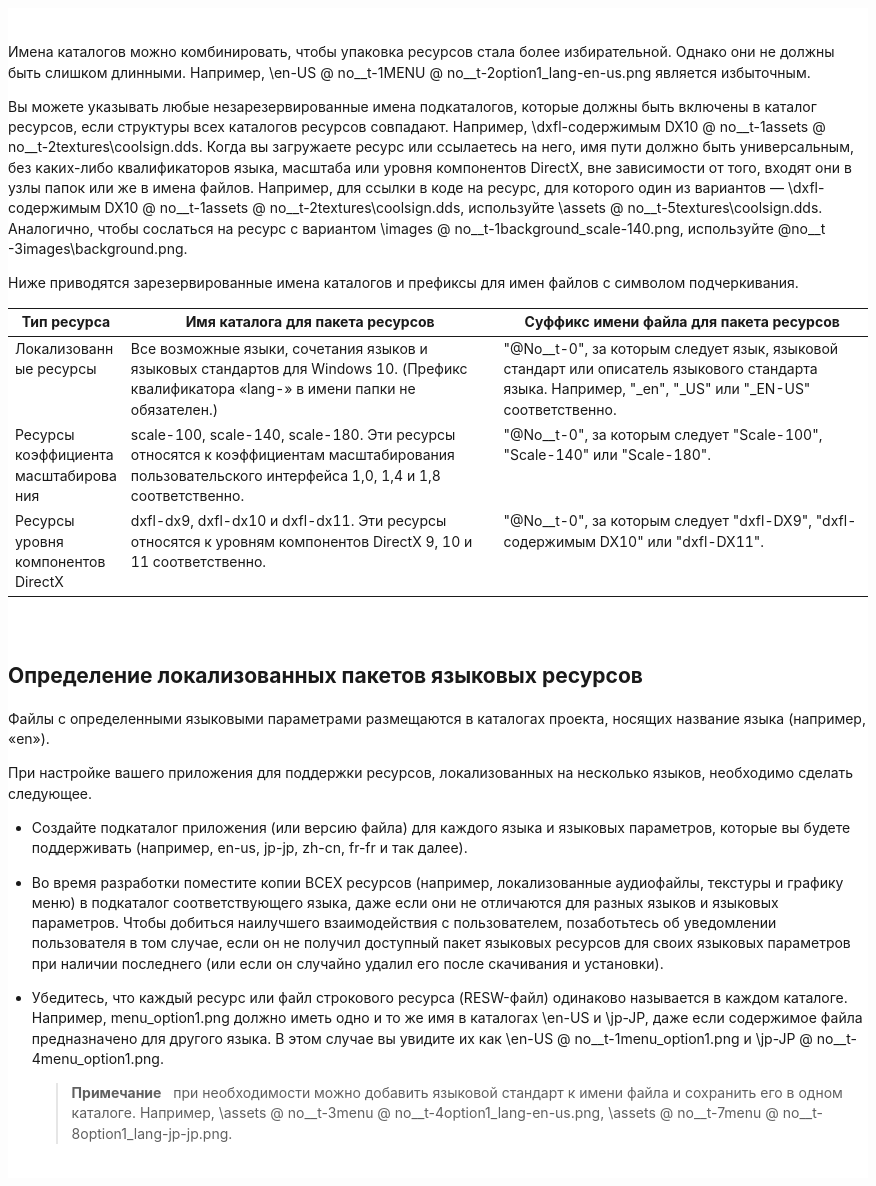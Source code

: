      

Имена каталогов можно комбинировать, чтобы упаковка ресурсов стала более избирательной. Однако они не должны быть слишком длинными. Например, \\en-US @ no__t-1MENU @ no__t-2option1\_lang-en-us.png является избыточным.

Вы можете указывать любые незарезервированные имена подкаталогов, которые должны быть включены в каталог ресурсов, если структуры всех каталогов ресурсов совпадают. Например, \\dxfl-содержимым DX10 @ no__t-1assets @ no__t-2textures\\coolsign.dds. Когда вы загружаете ресурс или ссылаетесь на него, имя пути должно быть универсальным, без каких-либо квалификаторов языка, масштаба или уровня компонентов DirectX, вне зависимости от того, входят они в узлы папок или же в имена файлов. Например, для ссылки в коде на ресурс, для которого один из вариантов — \\dxfl-содержимым DX10 @ no__t-1assets @ no__t-2textures\\coolsign.dds, используйте \\assets @ no__t-5textures\\coolsign.dds. Аналогично, чтобы сослаться на ресурс с вариантом \\images @ no__t-1background\_scale-140.png, используйте @no__t -3images\\background.png.

Ниже приводятся зарезервированные имена каталогов и префиксы для имен файлов с символом подчеркивания.

| Тип ресурса                   | Имя каталога для пакета ресурсов                                                                                                                  | Суффикс имени файла для пакета ресурсов                                                                                                    |
|------------------------------|-----------------------------------------------------------------------------------------------------------------------------------------------|----------------------------------------------------------------------------------------------------------------------------------|
| Локализованные ресурсы             | Все возможные языки, сочетания языков и языковых стандартов для Windows 10. (Префикс квалификатора «lang-» в имени папки не обязателен.) | "@No__t-0", за которым следует язык, языковой стандарт или описатель языкового стандарта языка. Например, "\_en", "\_US" или "\_EN-US" соответственно. |
| Ресурсы коэффициента масштабирования        | scale-100, scale-140, scale-180. Эти ресурсы относятся к коэффициентам масштабирования пользовательского интерфейса 1,0, 1,4 и 1,8 соответственно.                                     | "@No__t-0", за которым следует "Scale-100", "Scale-140" или "Scale-180".                                                                    |
| Ресурсы уровня компонентов DirectX | dxfl-dx9, dxfl-dx10 и dxfl-dx11. Эти ресурсы относятся к уровням компонентов DirectX 9, 10 и 11 соответственно.                                     | "@No__t-0", за которым следует "dxfl-DX9", "dxfl-содержимым DX10" или "dxfl-DX11".                                                                     |

 

## <a name="defining-localized-language-resource-packs"></a>Определение локализованных пакетов языковых ресурсов


Файлы с определенными языковыми параметрами размещаются в каталогах проекта, носящих название языка (например, «en»).

При настройке вашего приложения для поддержки ресурсов, локализованных на несколько языков, необходимо сделать следующее.

-   Создайте подкаталог приложения (или версию файла) для каждого языка и языковых параметров, которые вы будете поддерживать (например, en-us, jp-jp, zh-cn, fr-fr и так далее).
-   Во время разработки поместите копии ВСЕХ ресурсов (например, локализованные аудиофайлы, текстуры и графику меню) в подкаталог соответствующего языка, даже если они не отличаются для разных языков и языковых параметров. Чтобы добиться наилучшего взаимодействия с пользователем, позаботьтесь об уведомлении пользователя в том случае, если он не получил доступный пакет языковых ресурсов для своих языковых параметров при наличии последнего (или если он случайно удалил его после скачивания и установки).
-   Убедитесь, что каждый ресурс или файл строкового ресурса (RESW-файл) одинаково называется в каждом каталоге. Например, menu\_option1.png должно иметь одно и то же имя в каталогах \\en-US и \\jp-JP, даже если содержимое файла предназначено для другого языка. В этом случае вы увидите их как \\en-US @ no__t-1menu\_option1.png и \\jp-JP @ no__t-4menu\_option1.png.
    > **Примечание**   при необходимости можно добавить языковой стандарт к имени файла и сохранить его в одном каталоге. Например, \\assets @ no__t-3menu @ no__t-4option1\_lang-en-us.png, \\assets @ no__t-7menu @ no__t-8option1\_lang-jp-jp.png.

     